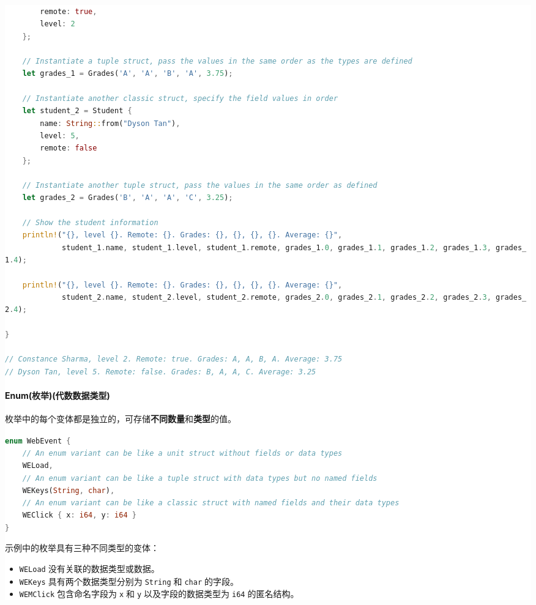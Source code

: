 ```rust
        remote: true,
        level: 2
    };

    // Instantiate a tuple struct, pass the values in the same order as the types are defined
    let grades_1 = Grades('A', 'A', 'B', 'A', 3.75);

    // Instantiate another classic struct, specify the field values in order
    let student_2 = Student {
        name: String::from("Dyson Tan"),
        level: 5,
        remote: false
    };

    // Instantiate another tuple struct, pass the values in the same order as defined
    let grades_2 = Grades('B', 'A', 'A', 'C', 3.25);

    // Show the student information
    println!("{}, level {}. Remote: {}. Grades: {}, {}, {}, {}. Average: {}", 
             student_1.name, student_1.level, student_1.remote, grades_1.0, grades_1.1, grades_1.2, grades_1.3, grades_1.4);

    println!("{}, level {}. Remote: {}. Grades: {}, {}, {}, {}. Average: {}", 
             student_2.name, student_2.level, student_2.remote, grades_2.0, grades_2.1, grades_2.2, grades_2.3, grades_2.4);
    
}

// Constance Sharma, level 2. Remote: true. Grades: A, A, B, A. Average: 3.75
// Dyson Tan, level 5. Remote: false. Grades: B, A, A, C. Average: 3.25
```

#### 

#### Enum(枚举)(代数数据类型)

 枚举中的每个变体都是独立的，可存储**不同数量**和**类型**的值。

```rust
enum WebEvent {
    // An enum variant can be like a unit struct without fields or data types
    WELoad,
    // An enum variant can be like a tuple struct with data types but no named fields
    WEKeys(String, char),
    // An enum variant can be like a classic struct with named fields and their data types
    WEClick { x: i64, y: i64 }
}
```

示例中的枚举具有三种不同类型的变体：

- `WELoad` 没有关联的数据类型或数据。
- `WEKeys` 具有两个数据类型分别为 `String` 和 `char` 的字段。
- `WEMClick` 包含命名字段为 `x` 和 `y` 以及字段的数据类型为 `i64` 的匿名结构。
